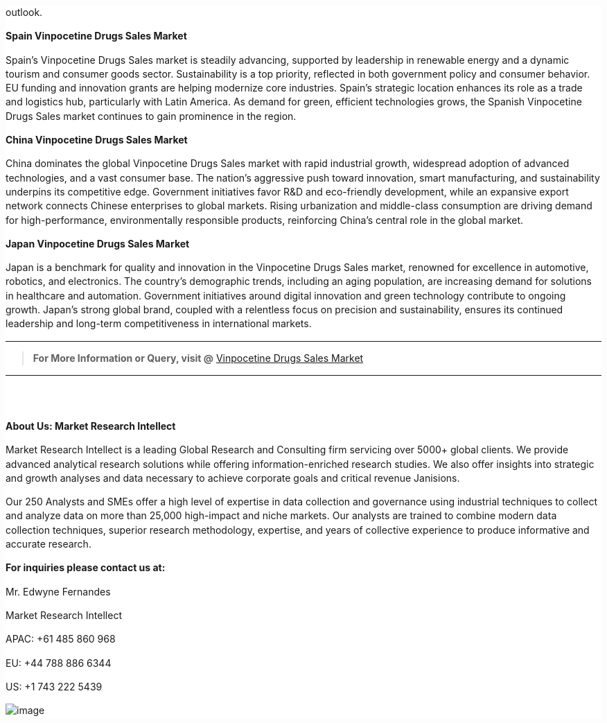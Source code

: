 outlook.</p><p class="" data-start="4424" data-end="4975"><strong data-start="4424" data-end="4445">Spain Vinpocetine Drugs Sales Market</strong></p><p class="" data-start="4424" data-end="4975">Spain&rsquo;s Vinpocetine Drugs Sales market is steadily advancing, supported by leadership in renewable energy and a dynamic tourism and consumer goods sector. Sustainability is a top priority, reflected in both government policy and consumer behavior. EU funding and innovation grants are helping modernize core industries. Spain&rsquo;s strategic location enhances its role as a trade and logistics hub, particularly with Latin America. As demand for green, efficient technologies grows, the Spanish Vinpocetine Drugs Sales market continues to gain prominence in the region.</p><p class="" data-start="4977" data-end="5589"><strong data-start="4977" data-end="4998">China Vinpocetine Drugs Sales Market</strong></p><p class="" data-start="4977" data-end="5589">China dominates the global Vinpocetine Drugs Sales market with rapid industrial growth, widespread adoption of advanced technologies, and a vast consumer base. The nation&rsquo;s aggressive push toward innovation, smart manufacturing, and sustainability underpins its competitive edge. Government initiatives favor R&amp;D and eco-friendly development, while an expansive export network connects Chinese enterprises to global markets. Rising urbanization and middle-class consumption are driving demand for high-performance, environmentally responsible products, reinforcing China&rsquo;s central role in the global market.</p><p class="" data-start="5591" data-end="6162"><strong data-start="5591" data-end="5612">Japan Vinpocetine Drugs Sales Market</strong></p><p class="" data-start="5591" data-end="6162">Japan is a benchmark for quality and innovation in the Vinpocetine Drugs Sales market, renowned for excellence in automotive, robotics, and electronics. The country&rsquo;s demographic trends, including an aging population, are increasing demand for solutions in healthcare and automation. Government initiatives around digital innovation and green technology contribute to ongoing growth. Japan&rsquo;s strong global brand, coupled with a relentless focus on precision and sustainability, ensures its continued leadership and long-term competitiveness in international markets.</p><hr /><blockquote><p><span class="font-[700]"><strong>For More Information or Query, visit&nbsp;@</strong>&nbsp;</span><span class="font-[700]"><a href="https://www.marketresearchintellect.com/product/global-vinpocetine-drugs-sales-market/?utm_source=Linkedin&utm_medium=019" target="_blank" data-tracking-control-name="article-ssr-frontend-pulse_little-text-block" data-tracking-will-navigate="" data-test-link="">Vinpocetine Drugs Sales Market</a></span></p></blockquote><hr /><h3>&nbsp;</h3><p><strong><span class="font-[700]">About Us: Market Research Intellect</span></strong></p><p><span class="">Market Research Intellect is a leading Global Research and Consulting firm servicing over 5000+ global clients. We provide advanced analytical research solutions while offering information-enriched research studies.&nbsp;</span>We also offer insights into strategic and growth analyses and data necessary to achieve corporate goals and critical revenue Janisions.</p><p><span class="">Our 250 Analysts and SMEs offer a high level of expertise in data collection and governance using industrial techniques to collect and analyze data on more than 25,000 high-impact and niche markets. Our analysts are trained to combine modern data collection techniques, superior research methodology, expertise, and years of collective experience to produce informative and accurate research.</span></p><p><strong>For inquiries please contact us at:</strong></p><p>Mr. Edwyne Fernandes</p><p>Market Research Intellect</p><p>APAC: +61 485 860 968</p><p>EU: +44 788 886 6344</p><p>US: +1 743 222 5439</p>
![image](https://github.com/user-attachments/assets/081e0593-4085-47c7-a33e-b7c69ff97740)
